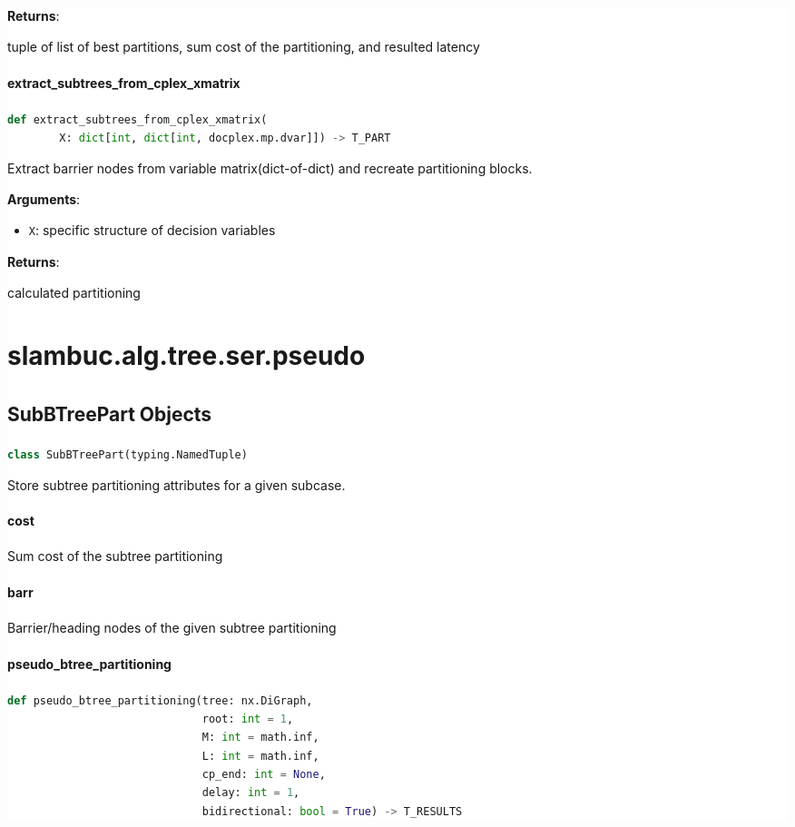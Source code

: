 **Returns**:

tuple of list of best partitions, sum cost of the partitioning, and resulted latency

<a id="slambuc.alg.tree.ser.ilp_cplex.extract_subtrees_from_cplex_xmatrix"></a>

#### extract\_subtrees\_from\_cplex\_xmatrix

```python
def extract_subtrees_from_cplex_xmatrix(
        X: dict[int, dict[int, docplex.mp.dvar]]) -> T_PART
```

Extract barrier nodes from variable matrix(dict-of-dict) and recreate partitioning blocks.

**Arguments**:

- `X`: specific structure of decision variables

**Returns**:

calculated partitioning

<a id="slambuc.alg.tree.ser.pseudo"></a>

# slambuc.alg.tree.ser.pseudo

<a id="slambuc.alg.tree.ser.pseudo.SubBTreePart"></a>

## SubBTreePart Objects

```python
class SubBTreePart(typing.NamedTuple)
```

Store subtree partitioning attributes for a given subcase.

<a id="slambuc.alg.tree.ser.pseudo.SubBTreePart.cost"></a>

#### cost

Sum cost of the subtree partitioning

<a id="slambuc.alg.tree.ser.pseudo.SubBTreePart.barr"></a>

#### barr

Barrier/heading nodes of the given subtree partitioning

<a id="slambuc.alg.tree.ser.pseudo.pseudo_btree_partitioning"></a>

#### pseudo\_btree\_partitioning

```python
def pseudo_btree_partitioning(tree: nx.DiGraph,
                              root: int = 1,
                              M: int = math.inf,
                              L: int = math.inf,
                              cp_end: int = None,
                              delay: int = 1,
                              bidirectional: bool = True) -> T_RESULTS
```
